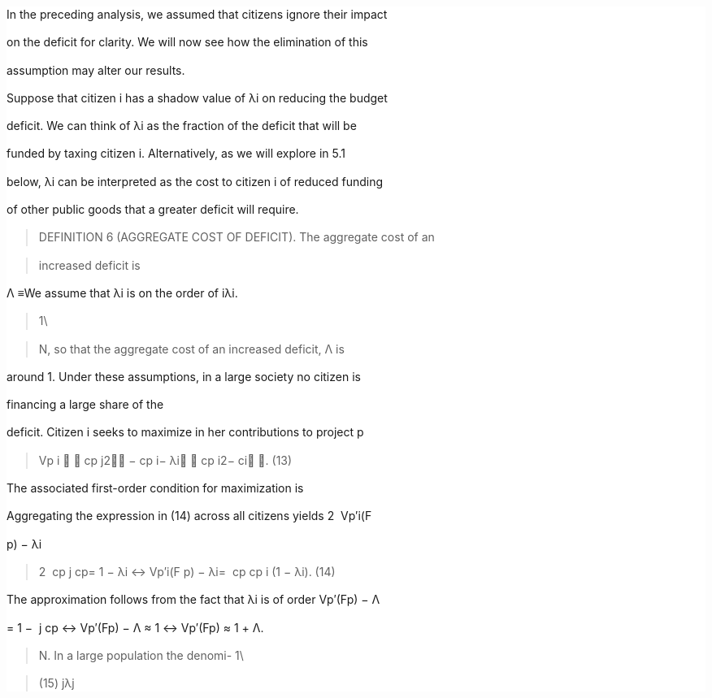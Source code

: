 In the preceding analysis, we assumed that citizens ignore their impact

on the deficit for clarity. We will now see how the elimination of this

assumption may alter our results.

  

Suppose that citizen i has a shadow value of λi on reducing the budget

deficit. We can think of λi as the fraction of the deficit that will be

funded by taxing citizen i. Alternatively, as we will explore in 5.1

below, λi can be interpreted as the cost to citizen i of reduced funding

of other public goods that a greater deficit will require.

  

> DEFINITION 6 (AGGREGATE COST OF DEFICIT). The aggregate cost of an

> increased deficit is

  

Λ ≡We assume that λi is on the order of iλi.

  

> 1\

> N, so that the aggregate cost of an increased deficit, Λ is

  

around 1. Under these assumptions, in a large society no citizen is

financing a large share of the

  

deficit. Citizen i seeks to maximize in her contributions to project p

  

> Vp i   cp j2 − cp i− λi  cp i2− ci . (13)

  

The associated first-order condition for maximization is

  

Aggregating the expression in (14) across all citizens yields 2  Vp′i(F

p) − λi

  

> 2  cp j cp= 1 − λi ↔ Vp′i(F p) − λi=  cp cp i (1 − λi). (14)

  

The approximation follows from the fact that λi is of order Vp′(Fp) − Λ

= 1 −  j cp ↔ Vp′(Fp) − Λ ≈ 1 ↔ Vp′(Fp) ≈ 1 + Λ.

  

> N. In a large population the denomi- 1\

> (15) jλj
